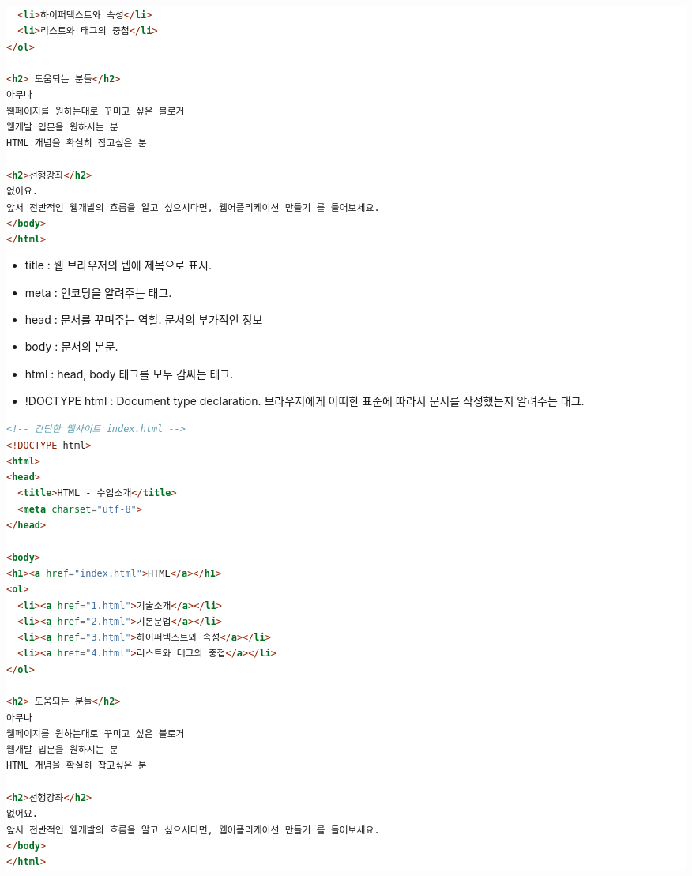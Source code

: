 ```html
  <li>하이퍼텍스트와 속성</li>
  <li>리스트와 태그의 중첩</li>
</ol>

<h2> 도움되는 분들</h2>
아무나
웹페이지를 원하는대로 꾸미고 싶은 블로거
웹개발 입문을 원하시는 분
HTML 개념을 확실히 잡고싶은 분

<h2>선행강좌</h2>
없어요.
앞서 전반적인 웹개발의 흐름을 알고 싶으시다면, 웹어플리케이션 만들기 를 들어보세요.
</body>
</html> 

```

- title : 웹 브라우저의 텝에 제목으로 표시.
- meta :  인코딩을 알려주는 태그.
- head : 문서를 꾸며주는 역할. 문서의 부가적인 정보
- body : 문서의 본문.
- html : head, body 태그를 모두 감싸는 태그.

- !DOCTYPE html : Document type declaration. 브라우저에게 어떠한 표준에 따라서 문서를 작성했는지 알려주는 태그.





```html
<!-- 간단한 웹사이트 index.html -->
<!DOCTYPE html>
<html>
<head>
  <title>HTML - 수업소개</title>
  <meta charset="utf-8">
</head>

<body>
<h1><a href="index.html">HTML</a></h1>
<ol>
  <li><a href="1.html">기술소개</a></li>
  <li><a href="2.html">기본문법</a></li>
  <li><a href="3.html">하이퍼텍스트와 속성</a></li>
  <li><a href="4.html">리스트와 태그의 중첩</a></li>
</ol>

<h2> 도움되는 분들</h2>
아무나
웹페이지를 원하는대로 꾸미고 싶은 블로거
웹개발 입문을 원하시는 분
HTML 개념을 확실히 잡고싶은 분

<h2>선행강좌</h2>
없어요.
앞서 전반적인 웹개발의 흐름을 알고 싶으시다면, 웹어플리케이션 만들기 를 들어보세요.
</body>
</html> 

```
